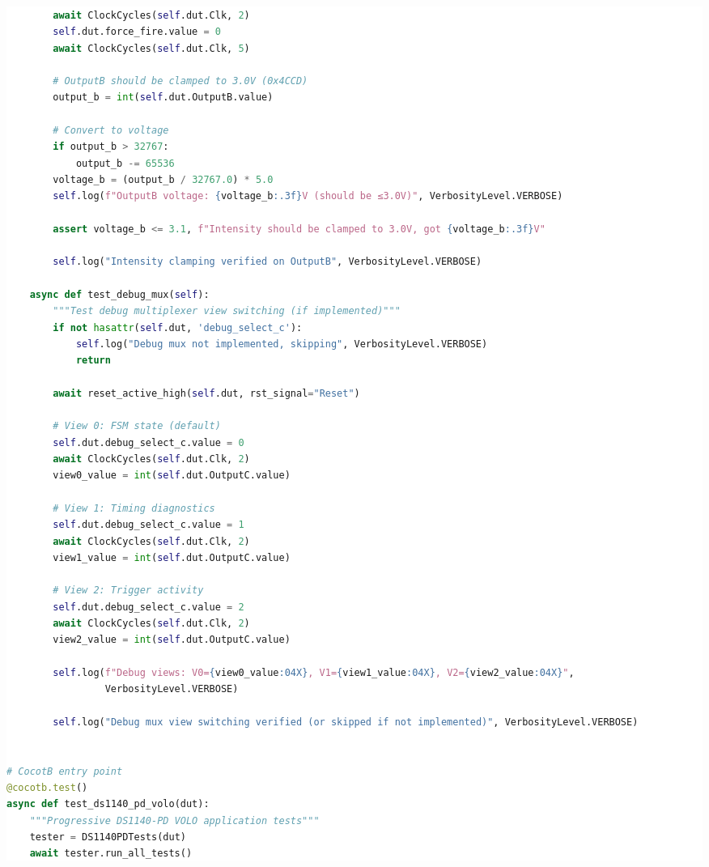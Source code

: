 ```python
        await ClockCycles(self.dut.Clk, 2)
        self.dut.force_fire.value = 0
        await ClockCycles(self.dut.Clk, 5)

        # OutputB should be clamped to 3.0V (0x4CCD)
        output_b = int(self.dut.OutputB.value)

        # Convert to voltage
        if output_b > 32767:
            output_b -= 65536
        voltage_b = (output_b / 32767.0) * 5.0
        self.log(f"OutputB voltage: {voltage_b:.3f}V (should be ≤3.0V)", VerbosityLevel.VERBOSE)

        assert voltage_b <= 3.1, f"Intensity should be clamped to 3.0V, got {voltage_b:.3f}V"

        self.log("Intensity clamping verified on OutputB", VerbosityLevel.VERBOSE)

    async def test_debug_mux(self):
        """Test debug multiplexer view switching (if implemented)"""
        if not hasattr(self.dut, 'debug_select_c'):
            self.log("Debug mux not implemented, skipping", VerbosityLevel.VERBOSE)
            return

        await reset_active_high(self.dut, rst_signal="Reset")

        # View 0: FSM state (default)
        self.dut.debug_select_c.value = 0
        await ClockCycles(self.dut.Clk, 2)
        view0_value = int(self.dut.OutputC.value)

        # View 1: Timing diagnostics
        self.dut.debug_select_c.value = 1
        await ClockCycles(self.dut.Clk, 2)
        view1_value = int(self.dut.OutputC.value)

        # View 2: Trigger activity
        self.dut.debug_select_c.value = 2
        await ClockCycles(self.dut.Clk, 2)
        view2_value = int(self.dut.OutputC.value)

        self.log(f"Debug views: V0={view0_value:04X}, V1={view1_value:04X}, V2={view2_value:04X}",
                 VerbosityLevel.VERBOSE)

        self.log("Debug mux view switching verified (or skipped if not implemented)", VerbosityLevel.VERBOSE)


# CocotB entry point
@cocotb.test()
async def test_ds1140_pd_volo(dut):
    """Progressive DS1140-PD VOLO application tests"""
    tester = DS1140PDTests(dut)
    await tester.run_all_tests()
```
